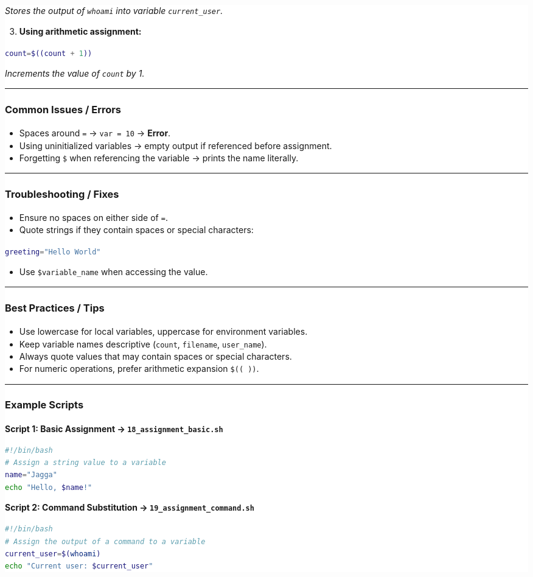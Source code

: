 *Stores the output of `whoami` into variable `current_user`.*

3. **Using arithmetic assignment:**

```bash
count=$((count + 1))
```

*Increments the value of `count` by 1.*

---

### Common Issues / Errors

* Spaces around `=` → `var = 10` → **Error**.
* Using uninitialized variables → empty output if referenced before assignment.
* Forgetting `$` when referencing the variable → prints the name literally.

---

### Troubleshooting / Fixes

* Ensure no spaces on either side of `=`.
* Quote strings if they contain spaces or special characters:

```bash
greeting="Hello World"
```

* Use `$variable_name` when accessing the value.

---

### Best Practices / Tips

* Use lowercase for local variables, uppercase for environment variables.
* Keep variable names descriptive (`count`, `filename`, `user_name`).
* Always quote values that may contain spaces or special characters.
* For numeric operations, prefer arithmetic expansion `$(( ))`.

---

### Example Scripts

**Script 1: Basic Assignment → `18_assignment_basic.sh`**

```bash
#!/bin/bash
# Assign a string value to a variable
name="Jagga"
echo "Hello, $name!"
```

**Script 2: Command Substitution → `19_assignment_command.sh`**

```bash
#!/bin/bash
# Assign the output of a command to a variable
current_user=$(whoami)
echo "Current user: $current_user"
```
